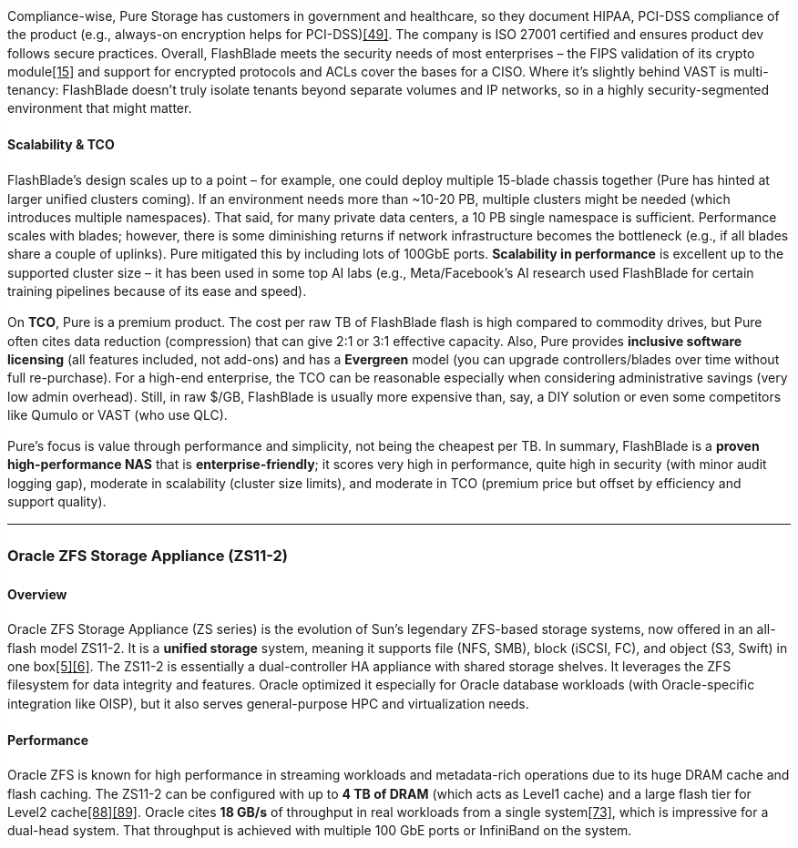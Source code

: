 Compliance-wise, Pure Storage has customers in government and healthcare, so they document HIPAA, PCI-DSS compliance of the product (e.g., always-on encryption helps for PCI-DSS)[\[49\]](https://www.purestorage.com/content/dam/pdf/en/white-papers/wp-flasharray-data-security-and-compliance.pdf#:~:text=Storage%20www,efficacy%20of%20our%20data). The company is ISO 27001 certified and ensures product dev follows secure practices. Overall, FlashBlade meets the security needs of most enterprises – the FIPS validation of its crypto module[\[15\]](https://csrc.nist.gov/CSRC/media/projects/cryptographic-module-validation-program/documents/security-policies/140sp5000.pdf#:~:text=The%20Module%20is%20validated%20to,The%20FlashBlade%20Data%20Encryption) and support for encrypted protocols and ACLs cover the bases for a CISO. Where it’s slightly behind VAST is multi-tenancy: FlashBlade doesn’t truly isolate tenants beyond separate volumes and IP networks, so in a highly security-segmented environment that might matter.

#### **Scalability & TCO** 
FlashBlade’s design scales up to a point – for example, one could deploy multiple 15-blade chassis together (Pure has hinted at larger unified clusters coming). If an environment needs more than ~10-20 PB, multiple clusters might be needed (which introduces multiple namespaces). That said, for many private data centers, a 10 PB single namespace is sufficient. Performance scales with blades; however, there is some diminishing returns if network infrastructure becomes the bottleneck (e.g., if all blades share a couple of uplinks). Pure mitigated this by including lots of 100GbE ports. **Scalability in performance** is excellent up to the supported cluster size – it has been used in some top AI labs (e.g., Meta/Facebook’s AI research used FlashBlade for certain training pipelines because of its ease and speed). 

On **TCO**, Pure is a premium product. The cost per raw TB of FlashBlade flash is high compared to commodity drives, but Pure often cites data reduction (compression) that can give 2:1 or 3:1 effective capacity. Also, Pure provides **inclusive software licensing** (all features included, not add-ons) and has a **Evergreen** model (you can upgrade controllers/blades over time without full re-purchase). For a high-end enterprise, the TCO can be reasonable especially when considering administrative savings (very low admin overhead). Still, in raw \$/GB, FlashBlade is usually more expensive than, say, a DIY solution or even some competitors like Qumulo or VAST (who use QLC). 

Pure’s focus is value through performance and simplicity, not being the cheapest per TB. In summary, FlashBlade is a **proven high-performance NAS** that is **enterprise-friendly**; it scores very high in performance, quite high in security (with minor audit logging gap), moderate in scalability (cluster size limits), and moderate in TCO (premium price but offset by efficiency and support quality).

---

### Oracle ZFS Storage Appliance (ZS11-2)

#### **Overview** 
Oracle ZFS Storage Appliance (ZS series) is the evolution of Sun’s legendary ZFS-based storage systems, now offered in an all-flash model ZS11-2. It is a **unified storage** system, meaning it supports file (NFS, SMB), block (iSCSI, FC), and object (S3, Swift) in one box[\[5\]](https://www.oracle.com/storage/nas/#:~:text=Oracle%20ZFS%20Storage%20Appliance%20is,TCO)[\[6\]](https://www.oracle.com/storage/nas/#:~:text=,deployments). The ZS11-2 is essentially a dual-controller HA appliance with shared storage shelves. It leverages the ZFS filesystem for data integrity and features. Oracle optimized it especially for Oracle database workloads (with Oracle-specific integration like OISP), but it also serves general-purpose HPC and virtualization needs.

#### **Performance** 
Oracle ZFS is known for high performance in streaming workloads and metadata-rich operations due to its huge DRAM cache and flash caching. The ZS11-2 can be configured with up to **4 TB of DRAM** (which acts as Level1 cache) and a large flash tier for Level2 cache[\[88\]](https://www.oracle.com/storage/nas/#:~:text=,performance)[\[89\]](https://www.oracle.com/storage/nas/#:~:text=A%20scalable%20design%20with%20large,PDF). Oracle cites **18 GB/s** of throughput in real workloads from a single system[\[73\]](https://www.oracle.com/storage/nas/#:~:text=%23%23%20Highly), which is impressive for a dual-head system. That throughput is achieved with multiple 100 GbE ports or InfiniBand on the system. 
